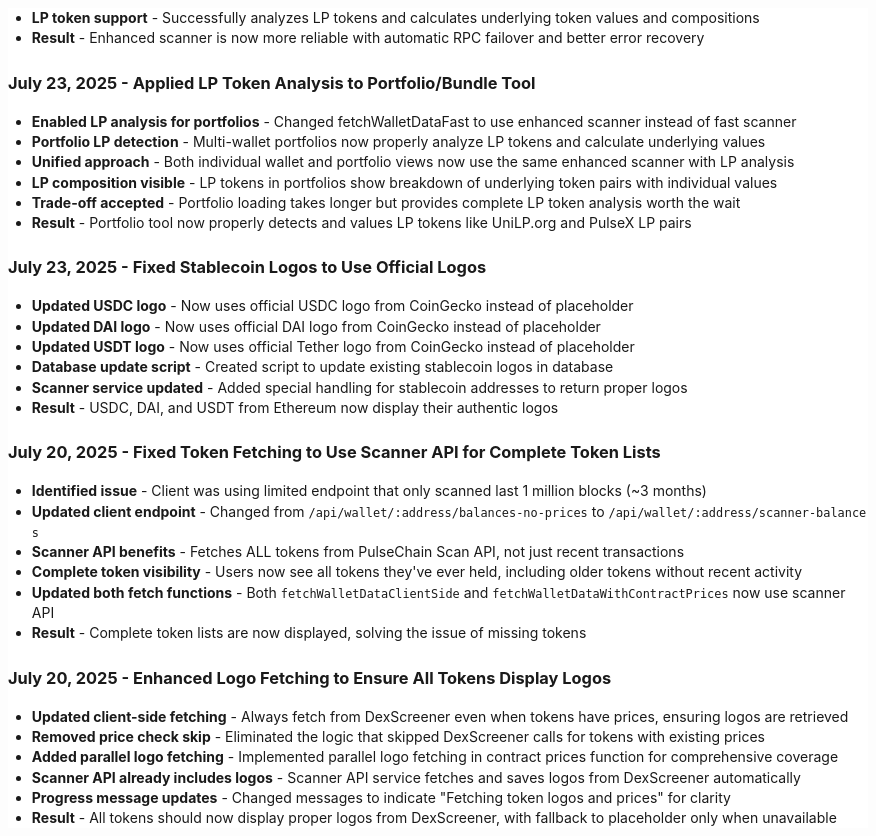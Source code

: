 - **LP token support** - Successfully analyzes LP tokens and calculates underlying token values and compositions
- **Result** - Enhanced scanner is now more reliable with automatic RPC failover and better error recovery

### July 23, 2025 - Applied LP Token Analysis to Portfolio/Bundle Tool
- **Enabled LP analysis for portfolios** - Changed fetchWalletDataFast to use enhanced scanner instead of fast scanner
- **Portfolio LP detection** - Multi-wallet portfolios now properly analyze LP tokens and calculate underlying values
- **Unified approach** - Both individual wallet and portfolio views now use the same enhanced scanner with LP analysis
- **LP composition visible** - LP tokens in portfolios show breakdown of underlying token pairs with individual values
- **Trade-off accepted** - Portfolio loading takes longer but provides complete LP token analysis worth the wait
- **Result** - Portfolio tool now properly detects and values LP tokens like UniLP.org and PulseX LP pairs

### July 23, 2025 - Fixed Stablecoin Logos to Use Official Logos
- **Updated USDC logo** - Now uses official USDC logo from CoinGecko instead of placeholder
- **Updated DAI logo** - Now uses official DAI logo from CoinGecko instead of placeholder
- **Updated USDT logo** - Now uses official Tether logo from CoinGecko instead of placeholder
- **Database update script** - Created script to update existing stablecoin logos in database
- **Scanner service updated** - Added special handling for stablecoin addresses to return proper logos
- **Result** - USDC, DAI, and USDT from Ethereum now display their authentic logos

### July 20, 2025 - Fixed Token Fetching to Use Scanner API for Complete Token Lists
- **Identified issue** - Client was using limited endpoint that only scanned last 1 million blocks (~3 months)
- **Updated client endpoint** - Changed from `/api/wallet/:address/balances-no-prices` to `/api/wallet/:address/scanner-balances`
- **Scanner API benefits** - Fetches ALL tokens from PulseChain Scan API, not just recent transactions
- **Complete token visibility** - Users now see all tokens they've ever held, including older tokens without recent activity
- **Updated both fetch functions** - Both `fetchWalletDataClientSide` and `fetchWalletDataWithContractPrices` now use scanner API
- **Result** - Complete token lists are now displayed, solving the issue of missing tokens

### July 20, 2025 - Enhanced Logo Fetching to Ensure All Tokens Display Logos
- **Updated client-side fetching** - Always fetch from DexScreener even when tokens have prices, ensuring logos are retrieved
- **Removed price check skip** - Eliminated the logic that skipped DexScreener calls for tokens with existing prices
- **Added parallel logo fetching** - Implemented parallel logo fetching in contract prices function for comprehensive coverage
- **Scanner API already includes logos** - Scanner API service fetches and saves logos from DexScreener automatically
- **Progress message updates** - Changed messages to indicate "Fetching token logos and prices" for clarity
- **Result** - All tokens should now display proper logos from DexScreener, with fallback to placeholder only when unavailable
